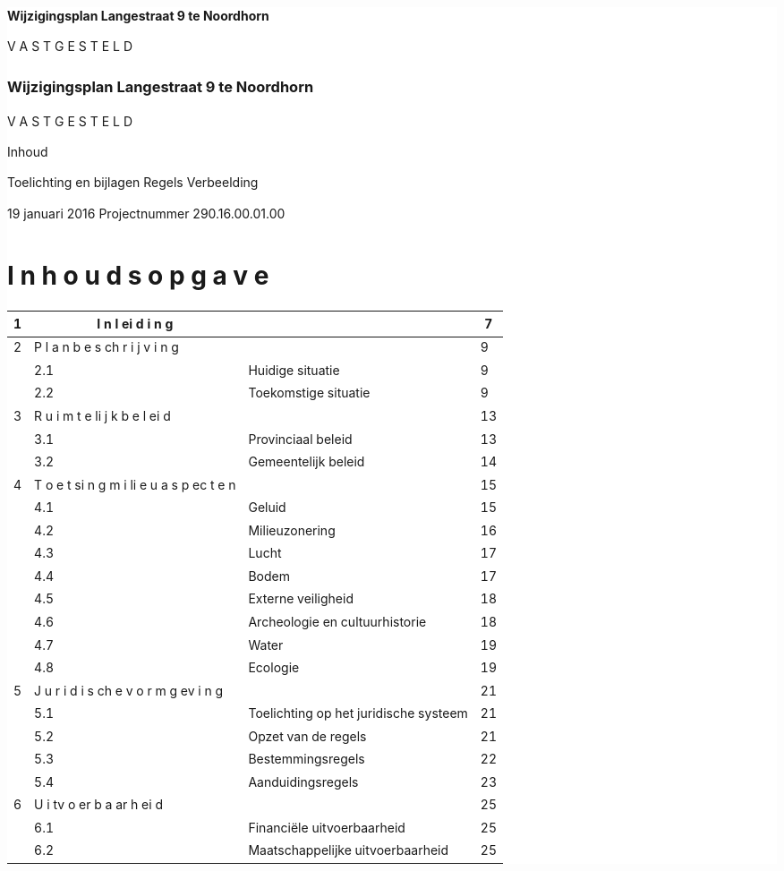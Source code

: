 **Wijzigingsplan Langestraat 9 te Noordhorn**

V A S T G E S T E L D

### **Wijzigingsplan Langestraat 9 te Noordhorn**

V A S T G E S T E L D

Inhoud

Toelichting en bijlagen Regels Verbeelding

19 januari 2016 Projectnummer 290.16.00.01.00

# I n h o u d s o p g a v e

| 1 | I n l ei d i n g                         |                                       | 7  |
|---|------------------------------------------|---------------------------------------|----|
| 2 | P l a n b e s ch r i j v i n g           |                                       | 9  |
|   | 2.1                                      | Huidige situatie                      | 9  |
|   | 2.2                                      | Toekomstige situatie                  | 9  |
| 3 | R u i m t e li j k b e l ei d            |                                       | 13 |
|   | 3.1                                      | Provinciaal beleid                    | 13 |
|   | 3.2                                      | Gemeentelijk beleid                   | 14 |
| 4 | T o e t si n g m i li e u a s p ec t e n |                                       | 15 |
|   | 4.1                                      | Geluid                                | 15 |
|   | 4.2                                      | Milieuzonering                        | 16 |
|   | 4.3                                      | Lucht                                 | 17 |
|   | 4.4                                      | Bodem                                 | 17 |
|   | 4.5                                      | Externe veiligheid                    | 18 |
|   | 4.6                                      | Archeologie en cultuurhistorie        | 18 |
|   | 4.7                                      | Water                                 | 19 |
|   | 4.8                                      | Ecologie                              | 19 |
| 5 | J u r i d i s ch e v o r m g ev i n g    |                                       | 21 |
|   | 5.1                                      | Toelichting op het juridische systeem | 21 |
|   | 5.2                                      | Opzet van de regels                   | 21 |
|   | 5.3                                      | Bestemmingsregels                     | 22 |
|   | 5.4                                      | Aanduidingsregels                     | 23 |
| 6 | U i tv o er b a ar h ei d                |                                       | 25 |
|   | 6.1                                      | Financiële uitvoerbaarheid            | 25 |
|   | 6.2                                      | Maatschappelijke uitvoerbaarheid      | 25 |
